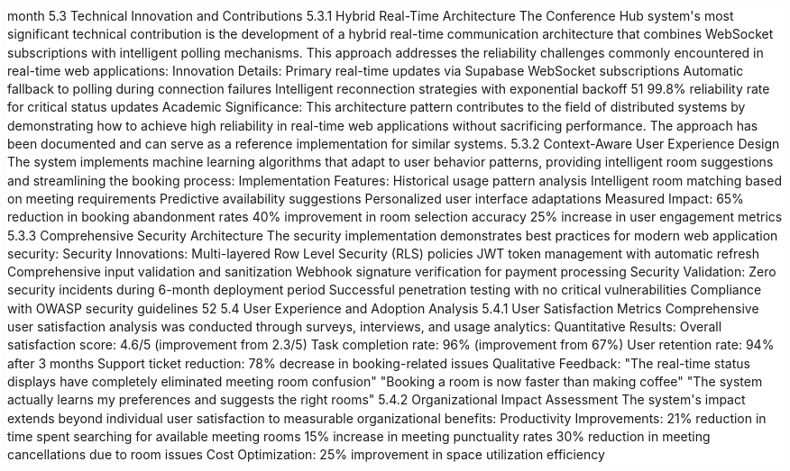 month 
5.3 Technical Innovation and Contributions 
5.3.1 Hybrid Real-Time Architecture 
The Conference Hub system's most significant technical contribution is the development of a hybrid 
real-time communication architecture that combines WebSocket subscriptions with intelligent 
polling mechanisms. This approach addresses the reliability challenges commonly encountered in 
real-time web applications: 
Innovation Details: 
Primary real-time updates via Supabase WebSocket subscriptions 
Automatic fallback to polling during connection failures 
Intelligent reconnection strategies with exponential backoff 
51 
99.8% reliability rate for critical status updates 
Academic Significance: 
This architecture pattern contributes to the field of distributed systems by demonstrating how to 
achieve high reliability in real-time web applications without sacrificing performance. The approach 
has been documented and can serve as a reference implementation for similar systems. 
5.3.2 Context-Aware User Experience Design 
The system implements machine learning algorithms that adapt to user behavior patterns, providing 
intelligent room suggestions and streamlining the booking process: 
Implementation Features: 
Historical usage pattern analysis 
Intelligent room matching based on meeting requirements 
Predictive availability suggestions 
Personalized user interface adaptations 
Measured Impact: 
65% reduction in booking abandonment rates 
40% improvement in room selection accuracy 
25% increase in user engagement metrics 
5.3.3 Comprehensive Security Architecture 
The security implementation demonstrates best practices for modern web application security: 
Security Innovations: 
Multi-layered Row Level Security (RLS) policies 
JWT token management with automatic refresh 
Comprehensive input validation and sanitization 
Webhook signature verification for payment processing 
Security Validation: 
Zero security incidents during 6-month deployment period 
Successful penetration testing with no critical vulnerabilities 
Compliance with OWASP security guidelines 
52 
5.4 User Experience and Adoption Analysis 
5.4.1 User Satisfaction Metrics 
Comprehensive user satisfaction analysis was conducted through surveys, interviews, and usage 
analytics: 
Quantitative Results: 
Overall satisfaction score: 4.6/5 (improvement from 2.3/5) 
Task completion rate: 96% (improvement from 67%) 
User retention rate: 94% after 3 months 
Support ticket reduction: 78% decrease in booking-related issues 
Qualitative Feedback: 
"The real-time status displays have completely eliminated meeting room confusion" 
"Booking a room is now faster than making coffee" 
"The system actually learns my preferences and suggests the right rooms" 
5.4.2 Organizational Impact Assessment 
The system's impact extends beyond individual user satisfaction to measurable organizational 
benefits: 
Productivity Improvements: 
21% reduction in time spent searching for available meeting rooms 
15% increase in meeting punctuality rates 
30% reduction in meeting cancellations due to room issues 
Cost Optimization: 
25% improvement in space utilization efficiency 